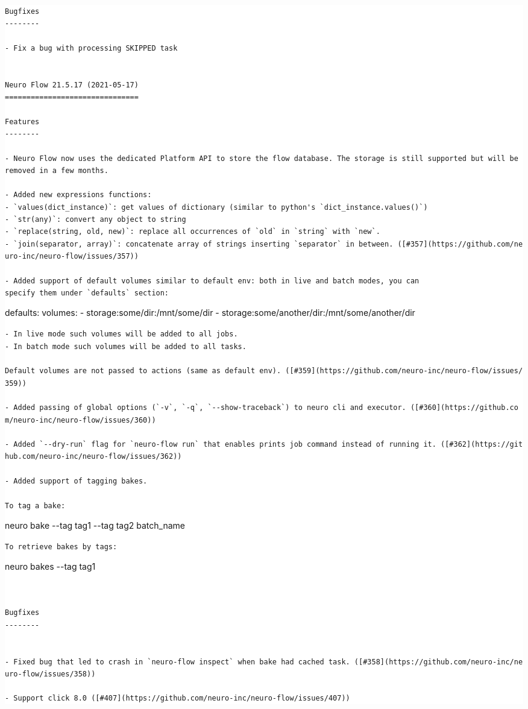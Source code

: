   ``` ([#498](https://github.com/neuro-inc/neuro-flow/issues/498))
Bugfixes
--------

- Fix a bug with processing SKIPPED task


Neuro Flow 21.5.17 (2021-05-17)
===============================

Features
--------

- Neuro Flow now uses the dedicated Platform API to store the flow database. The storage is still supported but will be removed in a few months.

- Added new expressions functions:
  - `values(dict_instance)`: get values of dictionary (similar to python's `dict_instance.values()`)
  - `str(any)`: convert any object to string
  - `replace(string, old, new)`: replace all occurrences of `old` in `string` with `new`.
  - `join(separator, array)`: concatenate array of strings inserting `separator` in between. ([#357](https://github.com/neuro-inc/neuro-flow/issues/357))

- Added support of default volumes similar to default env: both in live and batch modes, you can
  specify them under `defaults` section:
  ```
  defaults:
	volumes:
	  - storage:some/dir:/mnt/some/dir
	  - storage:some/another/dir:/mnt/some/another/dir
  ```
  - In live mode such volumes will be added to all jobs.
  - In batch mode such volumes will be added to all tasks.

  Default volumes are not passed to actions (same as default env). ([#359](https://github.com/neuro-inc/neuro-flow/issues/359))

- Added passing of global options (`-v`, `-q`, `--show-traceback`) to neuro cli and executor. ([#360](https://github.com/neuro-inc/neuro-flow/issues/360))

- Added `--dry-run` flag for `neuro-flow run` that enables prints job command instead of running it. ([#362](https://github.com/neuro-inc/neuro-flow/issues/362))

- Added support of tagging bakes.

  To tag a bake:
  ```
  neuro bake --tag tag1 --tag tag2 batch_name
  ```
  To retrieve bakes by tags:
  ```
  neuro bakes --tag tag1
  ``` ([#382](https://github.com/neuro-inc/neuro-flow/issues/382))


Bugfixes
--------


- Fixed bug that led to crash in `neuro-flow inspect` when bake had cached task. ([#358](https://github.com/neuro-inc/neuro-flow/issues/358))

- Support click 8.0 ([#407](https://github.com/neuro-inc/neuro-flow/issues/407))

  ```